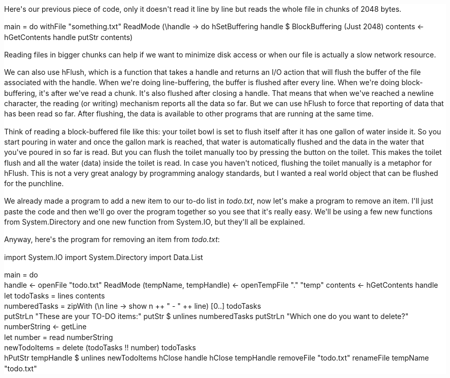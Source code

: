 Here's our previous piece of code, only it doesn't read it line by line but reads the whole file in chunks of 2048 bytes.

main = do 
    withFile "something.txt" ReadMode (\\handle -> do
        hSetBuffering handle $ BlockBuffering (Just 2048)
        contents <- hGetContents handle
        putStr contents)

Reading files in bigger chunks can help if we want to minimize disk access or when our file is actually a slow network resource.

We can also use hFlush, which is a function that takes a handle and returns an I/O action that will flush the buffer of the file associated with the handle. When we're doing line-buffering, the buffer is flushed after every line. When we're doing block-buffering, it's after we've read a chunk. It's also flushed after closing a handle. That means that when we've reached a newline character, the reading (or writing) mechanism reports all the data so far. But we can use hFlush to force that reporting of data that has been read so far. After flushing, the data is available to other programs that are running at the same time.

Think of reading a block-buffered file like this: your toilet bowl is set to flush itself after it has one gallon of water inside it. So you start pouring in water and once the gallon mark is reached, that water is automatically flushed and the data in the water that you've poured in so far is read. But you can flush the toilet manually too by pressing the button on the toilet. This makes the toilet flush and all the water (data) inside the toilet is read. In case you haven't noticed, flushing the toilet manually is a metaphor for hFlush. This is not a very great analogy by programming analogy standards, but I wanted a real world object that can be flushed for the punchline.

We already made a program to add a new item to our to-do list in _todo.txt_, now let's make a program to remove an item. I'll just paste the code and then we'll go over the program together so you see that it's really easy. We'll be using a few new functions from System.Directory and one new function from System.IO, but they'll all be explained.

Anyway, here's the program for removing an item from _todo.txt_:

import System.IO
import System.Directory
import Data.List

main = do      
    handle <- openFile "todo.txt" ReadMode
    (tempName, tempHandle) <- openTempFile "." "temp"
    contents <- hGetContents handle
    let todoTasks = lines contents   
        numberedTasks = zipWith (\\n line -> show n ++ " - " ++ line) \[0..\] todoTasks   
    putStrLn "These are your TO-DO items:"
    putStr $ unlines numberedTasks
    putStrLn "Which one do you want to delete?"   
    numberString <- getLine   
    let number = read numberString   
        newTodoItems = delete (todoTasks !! number) todoTasks   
    hPutStr tempHandle $ unlines newTodoItems
    hClose handle
    hClose tempHandle
    removeFile "todo.txt"
    renameFile tempName "todo.txt"
